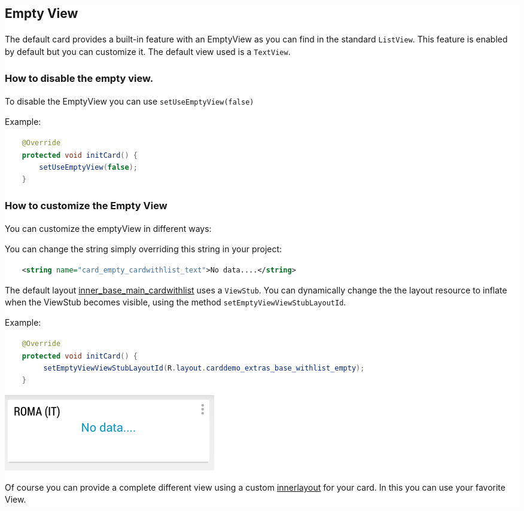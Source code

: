 

## Empty View

The default card provides a built-in feature with an EmptyView as you can find in the standard `ListView`. 
This feature is enabled by default but you can customize it.
The default view used is a `TextView`.


### How to disable the empty view.
To disable the EmptyView you can use `setUseEmptyView(false)`

Example:
``` java
    @Override
    protected void initCard() {
        setUseEmptyView(false);
    }
```

### How to customize the Empty View

You can customize the emptyView in different ways:

You can change the string simply overriding this string in your project:
``` xml
    <string name="card_empty_cardwithlist_text">No data....</string>
```

The default layout [inner_base_main_cardwithlist](/library/src/main/res/layout/inner_base_main_cardwithlist.xml) uses a `ViewStub`.
You can dynamically change the the layout resource to inflate when the ViewStub becomes visible, using the method `setEmptyViewViewStubLayoutId`.

Example:
``` java
    @Override
    protected void initCard() {
         setEmptyViewViewStubLayoutId(R.layout.carddemo_extras_base_withlist_empty);
    }
```
![Screen](/demo/images/card/cwl_customnodata.png)


Of course you can provide a complete different view using a custom [innerlayout](#using-a-custom-inner-layout) for your card.
In this you can use your favorite View.
